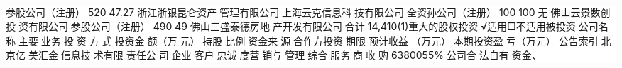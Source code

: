 参股公司（注册）
520
47.27
浙江浙银昆仑资产
管理有限公司
上海云克信息科
技有限公司
全资孙公司（注册）
100
100
无
佛山云景数创投
资有限公司
参股公司（注册）
490
49
佛山三盛泰德房地
产开发有限公司
合计
14,410(1)重大的股权投资
√适用□不适用被投资
公司名
称
主要
业务
投
资
方
式
投资金
额（万
元）
持股
比例
资金来
源
合作方投资
期限
预计收益
（万元）
本期投资盈
亏（万元）
公告索引
北京亿
美汇金
信息技
术有限
责任公
司
企业
客户
忠诚
度营
销与
管理
综合
服务
商
收
购
6380055%
公司合
法自有
资金、